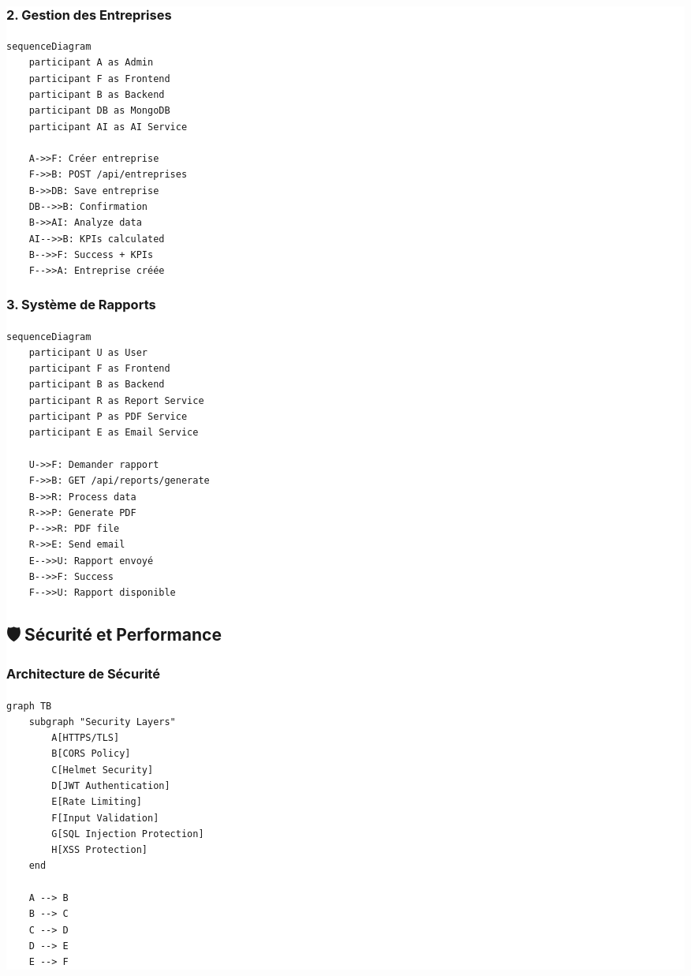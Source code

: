 ### 2. Gestion des Entreprises

```mermaid
sequenceDiagram
    participant A as Admin
    participant F as Frontend
    participant B as Backend
    participant DB as MongoDB
    participant AI as AI Service
    
    A->>F: Créer entreprise
    F->>B: POST /api/entreprises
    B->>DB: Save entreprise
    DB-->>B: Confirmation
    B->>AI: Analyze data
    AI-->>B: KPIs calculated
    B-->>F: Success + KPIs
    F-->>A: Entreprise créée
```

### 3. Système de Rapports

```mermaid
sequenceDiagram
    participant U as User
    participant F as Frontend
    participant B as Backend
    participant R as Report Service
    participant P as PDF Service
    participant E as Email Service
    
    U->>F: Demander rapport
    F->>B: GET /api/reports/generate
    B->>R: Process data
    R->>P: Generate PDF
    P-->>R: PDF file
    R->>E: Send email
    E-->>U: Rapport envoyé
    B-->>F: Success
    F-->>U: Rapport disponible
```

## 🛡️ Sécurité et Performance

### Architecture de Sécurité

```mermaid
graph TB
    subgraph "Security Layers"
        A[HTTPS/TLS]
        B[CORS Policy]
        C[Helmet Security]
        D[JWT Authentication]
        E[Rate Limiting]
        F[Input Validation]
        G[SQL Injection Protection]
        H[XSS Protection]
    end
    
    A --> B
    B --> C
    C --> D
    D --> E
    E --> F
```